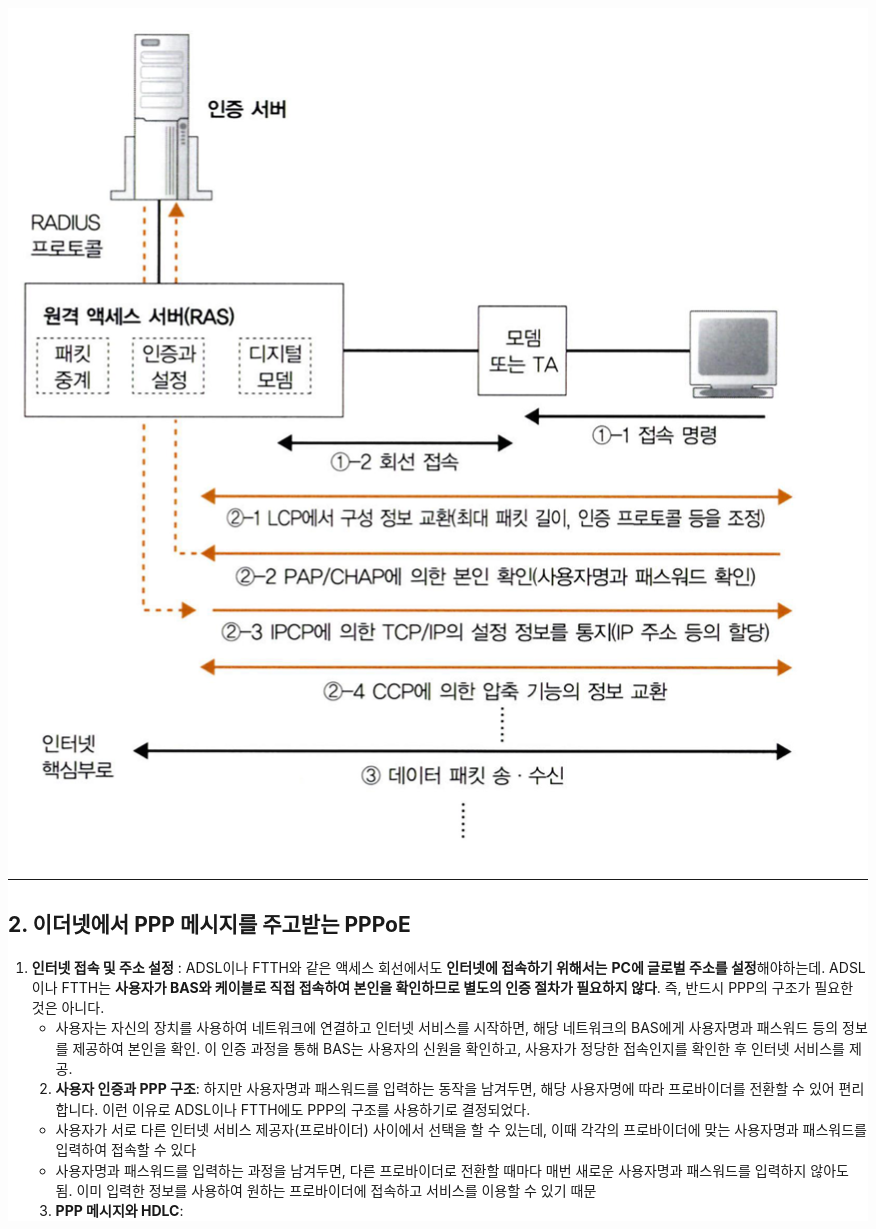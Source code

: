    ![image](./story3-image/1.png)

---

## 2. 이더넷에서 PPP 메시지를 주고받는 PPPoE

1. **인터넷 접속 및 주소 설정**
   : ADSL이나 FTTH와 같은 액세스 회선에서도 **인터넷에 접속하기 위해서는** **PC에 글로벌 주소를 설정**해야하는데. ADSL이나 FTTH는 **사용자가 BAS와 케이블로 직접 접속하여 본인을 확인하므로 별도의 인증 절차가 필요하지 않다**. 즉, 반드시 PPP의 구조가 필요한 것은 아니다.
   - 사용자는 자신의 장치를 사용하여 네트워크에 연결하고 인터넷 서비스를 시작하면, 해당 네트워크의 BAS에게 사용자명과 패스워드 등의 정보를 제공하여 본인을 확인. 이 인증 과정을 통해 BAS는 사용자의 신원을 확인하고, 사용자가 정당한 접속인지를 확인한 후 인터넷 서비스를 제공.
   2. **사용자 인증과 PPP 구조**:
   하지만 사용자명과 패스워드를 입력하는 동작을 남겨두면, 해당 사용자명에 따라 프로바이더를 전환할 수 있어 편리합니다. 이런 이유로 ADSL이나 FTTH에도 PPP의 구조를 사용하기로 결정되었다.
   - 사용자가 서로 다른 인터넷 서비스 제공자(프로바이더) 사이에서 선택을 할 수 있는데, 이때 각각의 프로바이더에 맞는 사용자명과 패스워드를 입력하여 접속할 수 있다
   - 사용자명과 패스워드를 입력하는 과정을 남겨두면, 다른 프로바이더로 전환할 때마다 매번 새로운 사용자명과 패스워드를 입력하지 않아도 됨. 이미 입력한 정보를 사용하여 원하는 프로바이더에 접속하고 서비스를 이용할 수 있기 때문
   3. **PPP 메시지와 HDLC**:
